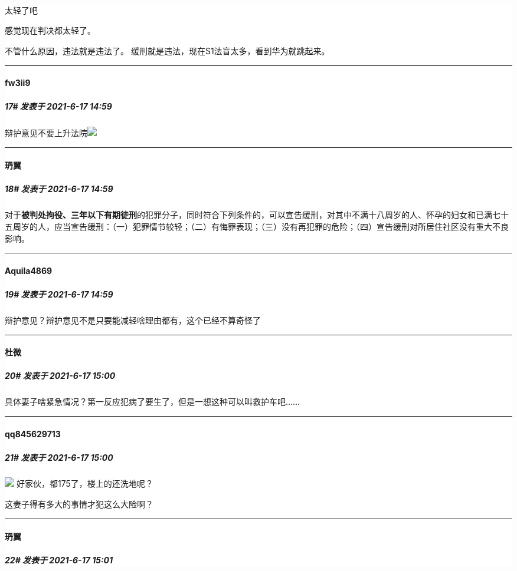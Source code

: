 太轻了吧

感觉现在判决都太轻了。

不管什么原因，违法就是违法了。</blockquote>
缓刑就是违法，现在S1法盲太多，看到华为就跳起来。


*****

####  fw3ii9  
##### 17#       发表于 2021-6-17 14:59


辩护意见不要上升法院<img src="https://static.saraba1st.com/image/smiley/face2017/067.png" referrerpolicy="no-referrer">


*****

####  玬翼  
##### 18#       发表于 2021-6-17 14:59


对于<strong>被判处拘役、三年以下有期徒刑</strong>的犯罪分子，同时符合下列条件的，可以宣告缓刑，对其中不满十八周岁的人、怀孕的妇女和已满七十五周岁的人，应当宣告缓刑：（一）犯罪情节较轻；（二）有悔罪表现；（三）没有再犯罪的危险；（四）宣告缓刑对所居住社区没有重大不良影响。


*****

####  Aquila4869  
##### 19#       发表于 2021-6-17 14:59


辩护意见？辩护意见不是只要能减轻啥理由都有，这个已经不算奇怪了


*****

####  杜微  
##### 20#       发表于 2021-6-17 15:00


具体妻子啥紧急情况？第一反应犯病了要生了，但是一想这种可以叫救护车吧……


*****

####  qq845629713  
##### 21#       发表于 2021-6-17 15:00


<img src="https://static.saraba1st.com/image/smiley/face2017/067.png" referrerpolicy="no-referrer"> 好家伙，都175了，楼上的还洗地呢？


这妻子得有多大的事情才犯这么大险啊？


*****

####  玬翼  
##### 22#       发表于 2021-6-17 15:01
